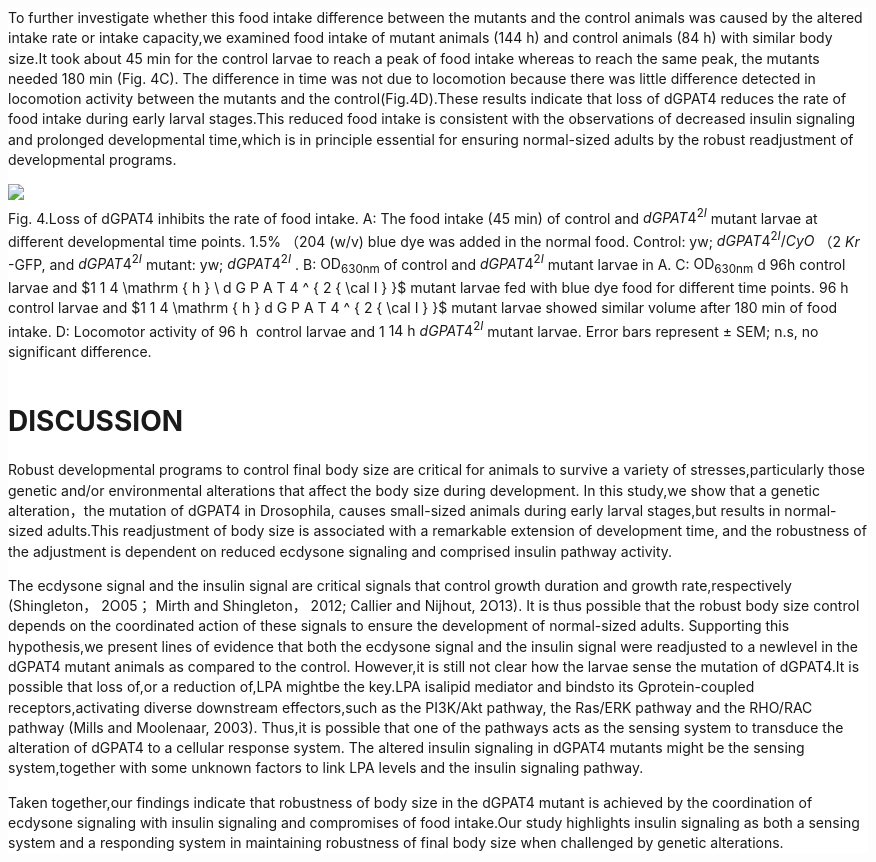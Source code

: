 To further investigate whether this food intake difference between the mutants and the control animals was caused by the altered intake rate or intake capacity,we examined food intake of mutant animals $( 1 4 4 ~ \mathrm { h } )$ and control animals $( 8 4 ~ \mathrm { h } )$ with similar body size.It took about $4 5 ~ \mathrm { m i n }$ for the control larvae to reach a peak of food intake whereas to reach the same peak, the mutants needed $1 8 0 ~ \mathrm { { m i n } }$ (Fig. 4C). The difference in time was not due to locomotion because there was little difference detected in locomotion activity between the mutants and the control(Fig.4D).These results indicate that loss of dGPAT4 reduces the rate of food intake during early larval stages.This reduced food intake is consistent with the observations of decreased insulin signaling and prolonged developmental time,which is in principle essential for ensuring normal-sized adults by the robust readjustment of developmental programs.

![](images/af63a638e79722d37e2a5907f6c4083e75281cf9dc7c5b58e97d8025f831968d.jpg)  
Fig. 4.Loss of dGPAT4 inhibits the rate of food intake. A: The food intake $( 4 5 ~ \mathrm { m i n } )$ of control and $d G P A T 4 ^ { 2 I }$ mutant larvae at different developmental time points. $1 . 5 \%$ （204 $( \mathrm { w } / \mathrm { v } )$ blue dye was added in the normal food. Control: yw; $d G P A T 4 ^ { 2 I } / C y O$ （2 $K r$ -GFP, and $d G P A T 4 ^ { 2 I }$ mutant: yw; $d G P A T 4 ^ { 2 I }$ . B: $\mathrm { O D } _ { 6 3 0 \mathrm { n m } }$ of control and $d G P A T 4 ^ { 2 I }$ mutant larvae in A. C: $\mathrm { O D } _ { 6 3 0 \mathrm { n m } }$ d $9 6 \mathrm { h }$ control larvae and $1 1 4 \mathrm { h } \ d G P A T 4 ^ { 2 { \cal I } }$ mutant larvae fed with blue dye food for different time points. $9 6 \mathrm { ~ h ~ }$ control larvae and $1 1 4 \mathrm { h } d G P A T 4 ^ { 2 { \cal I } }$ mutant larvae showed similar volume after $1 8 0 ~ \mathrm { { m i n } }$ of food intake. D: Locomotor activity of $9 6 \mathrm { ~ h ~ }$ control larvae and 1 $1 4 \mathrm { ~ h ~ } d G P A T 4 ^ { 2 I }$ mutant larvae. Error bars represent $\pm$ SEM; n.s, no significant difference.

# DISCUSSION

Robust developmental programs to control final body size are critical for animals to survive a variety of stresses,particularly those genetic and/or environmental alterations that affect the body size during development. In this study,we show that a genetic alteration，the mutation of dGPAT4 in Drosophila, causes small-sized animals during early larval stages,but results in normal-sized adults.This readjustment of body size is associated with a remarkable extension of development time, and the robustness of the adjustment is dependent on reduced ecdysone signaling and comprised insulin pathway activity.

The ecdysone signal and the insulin signal are critical signals that control growth duration and growth rate,respectively (Shingleton， 2O05； Mirth and Shingleton， 2012; Callier and Nijhout, 2O13). It is thus possible that the robust body size control depends on the coordinated action of these signals to ensure the development of normal-sized adults. Supporting this hypothesis,we present lines of evidence that both the ecdysone signal and the insulin signal were readjusted to a newlevel in the dGPAT4 mutant animals as compared to the control. However,it is still not clear how the larvae sense the mutation of dGPAT4.It is possible that loss of,or a reduction of,LPA mightbe the key.LPA isalipid mediator and bindsto its Gprotein-coupled receptors,activating diverse downstream effectors,such as the PI3K/Akt pathway, the Ras/ERK pathway and the RHO/RAC pathway (Mills and Moolenaar, 2003). Thus,it is possible that one of the pathways acts as the sensing system to transduce the alteration of dGPAT4 to a cellular response system. The altered insulin signaling in dGPAT4 mutants might be the sensing system,together with some unknown factors to link LPA levels and the insulin signaling pathway.

Taken together,our findings indicate that robustness of body size in the dGPAT4 mutant is achieved by the coordination of ecdysone signaling with insulin signaling and compromises of food intake.Our study highlights insulin signaling as both a sensing system and a responding system in maintaining robustness of final body size when challenged by genetic alterations.
